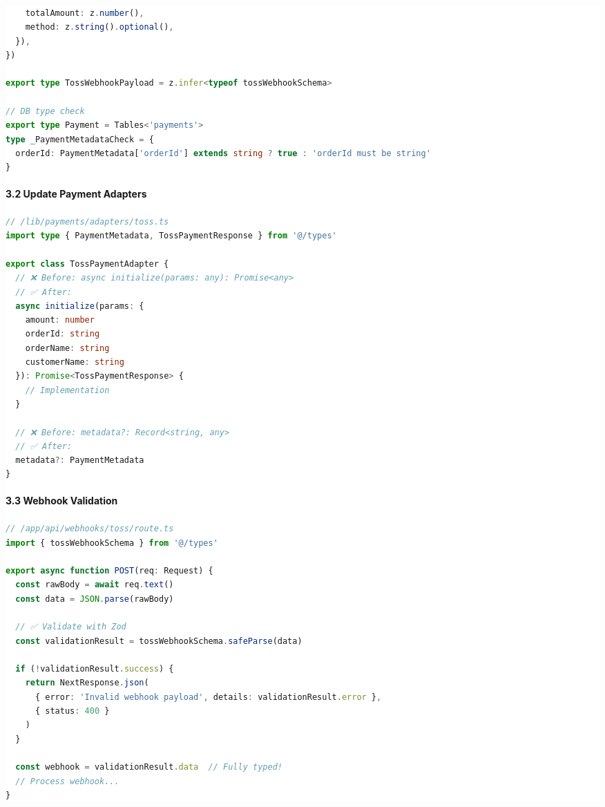 ```typescript
    totalAmount: z.number(),
    method: z.string().optional(),
  }),
})

export type TossWebhookPayload = z.infer<typeof tossWebhookSchema>

// DB type check
export type Payment = Tables<'payments'>
type _PaymentMetadataCheck = {
  orderId: PaymentMetadata['orderId'] extends string ? true : 'orderId must be string'
}
```

#### 3.2 Update Payment Adapters

```typescript
// /lib/payments/adapters/toss.ts
import type { PaymentMetadata, TossPaymentResponse } from '@/types'

export class TossPaymentAdapter {
  // ❌ Before: async initialize(params: any): Promise<any>
  // ✅ After:
  async initialize(params: {
    amount: number
    orderId: string
    orderName: string
    customerName: string
  }): Promise<TossPaymentResponse> {
    // Implementation
  }

  // ❌ Before: metadata?: Record<string, any>
  // ✅ After:
  metadata?: PaymentMetadata
}
```

#### 3.3 Webhook Validation

```typescript
// /app/api/webhooks/toss/route.ts
import { tossWebhookSchema } from '@/types'

export async function POST(req: Request) {
  const rawBody = await req.text()
  const data = JSON.parse(rawBody)

  // ✅ Validate with Zod
  const validationResult = tossWebhookSchema.safeParse(data)

  if (!validationResult.success) {
    return NextResponse.json(
      { error: 'Invalid webhook payload', details: validationResult.error },
      { status: 400 }
    )
  }

  const webhook = validationResult.data  // Fully typed!
  // Process webhook...
}
```
